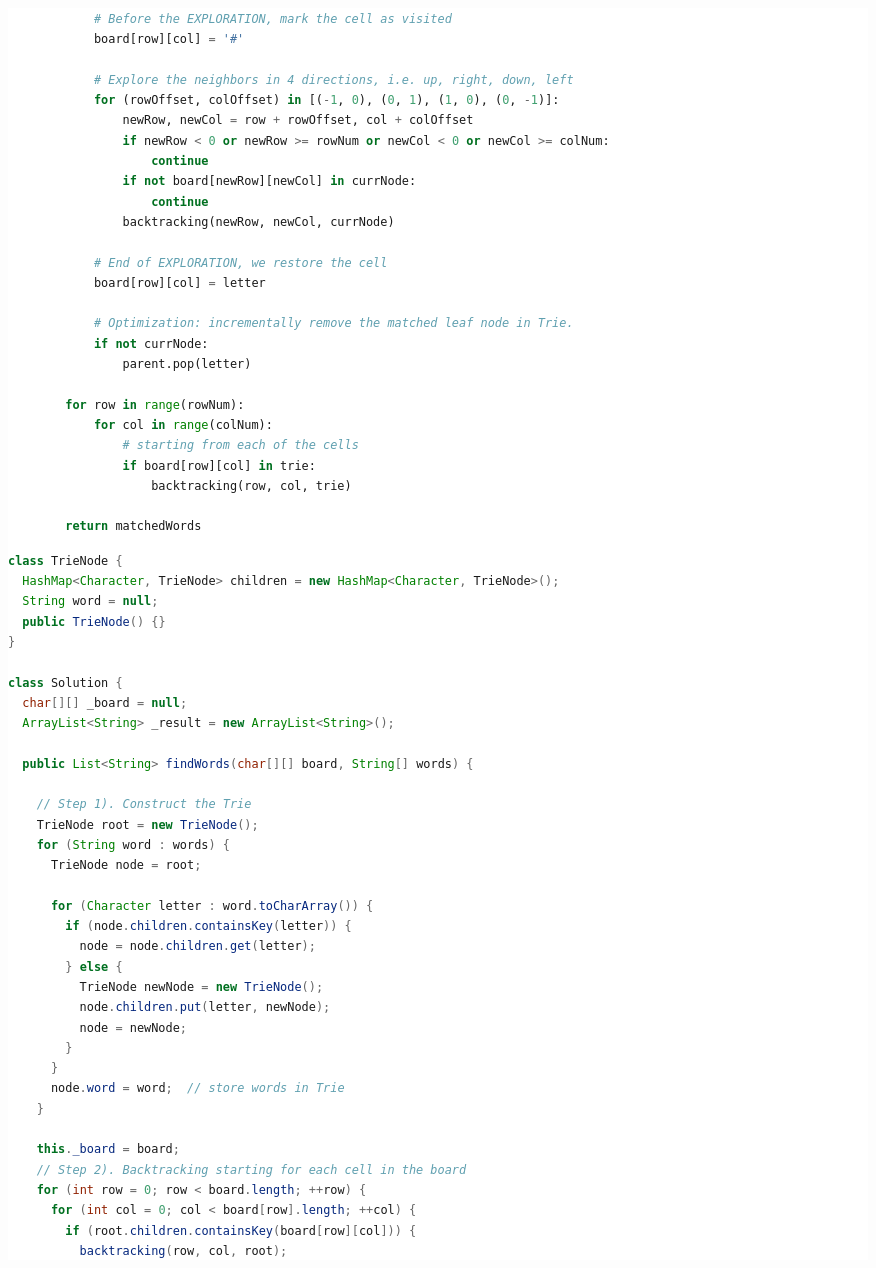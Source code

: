 ```python [solution1-Python]
            # Before the EXPLORATION, mark the cell as visited 
            board[row][col] = '#'
            
            # Explore the neighbors in 4 directions, i.e. up, right, down, left
            for (rowOffset, colOffset) in [(-1, 0), (0, 1), (1, 0), (0, -1)]:
                newRow, newCol = row + rowOffset, col + colOffset     
                if newRow < 0 or newRow >= rowNum or newCol < 0 or newCol >= colNum:
                    continue
                if not board[newRow][newCol] in currNode:
                    continue
                backtracking(newRow, newCol, currNode)
        
            # End of EXPLORATION, we restore the cell
            board[row][col] = letter
        
            # Optimization: incrementally remove the matched leaf node in Trie.
            if not currNode:
                parent.pop(letter)

        for row in range(rowNum):
            for col in range(colNum):
                # starting from each of the cells
                if board[row][col] in trie:
                    backtracking(row, col, trie)
        
        return matchedWords    
```

```java [solution1-Java]
class TrieNode {
  HashMap<Character, TrieNode> children = new HashMap<Character, TrieNode>();
  String word = null;
  public TrieNode() {}
}

class Solution {
  char[][] _board = null;
  ArrayList<String> _result = new ArrayList<String>();

  public List<String> findWords(char[][] board, String[] words) {

    // Step 1). Construct the Trie
    TrieNode root = new TrieNode();
    for (String word : words) {
      TrieNode node = root;

      for (Character letter : word.toCharArray()) {
        if (node.children.containsKey(letter)) {
          node = node.children.get(letter);
        } else {
          TrieNode newNode = new TrieNode();
          node.children.put(letter, newNode);
          node = newNode;
        }
      }
      node.word = word;  // store words in Trie
    }

    this._board = board;
    // Step 2). Backtracking starting for each cell in the board
    for (int row = 0; row < board.length; ++row) {
      for (int col = 0; col < board[row].length; ++col) {
        if (root.children.containsKey(board[row][col])) {
          backtracking(row, col, root);
```